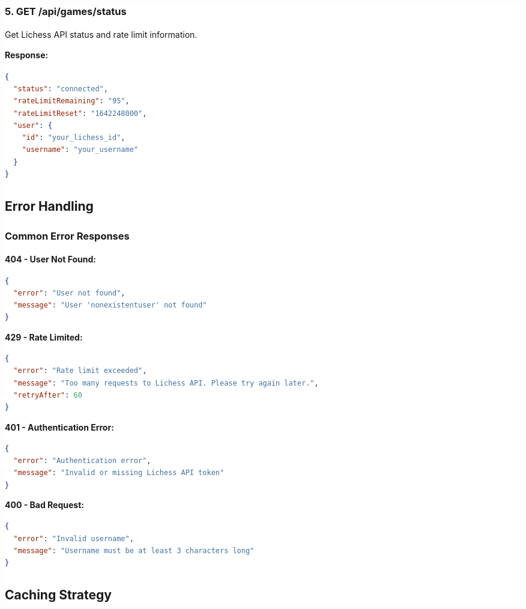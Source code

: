 ### 5. GET /api/games/status
Get Lichess API status and rate limit information.

**Response:**
```json
{
  "status": "connected",
  "rateLimitRemaining": "95",
  "rateLimitReset": "1642248000",
  "user": {
    "id": "your_lichess_id",
    "username": "your_username"
  }
}
```

## Error Handling

### Common Error Responses

**404 - User Not Found:**
```json
{
  "error": "User not found",
  "message": "User 'nonexistentuser' not found"
}
```

**429 - Rate Limited:**
```json
{
  "error": "Rate limit exceeded",
  "message": "Too many requests to Lichess API. Please try again later.",
  "retryAfter": 60
}
```

**401 - Authentication Error:**
```json
{
  "error": "Authentication error",
  "message": "Invalid or missing Lichess API token"
}
```

**400 - Bad Request:**
```json
{
  "error": "Invalid username",
  "message": "Username must be at least 3 characters long"
}
```

## Caching Strategy
